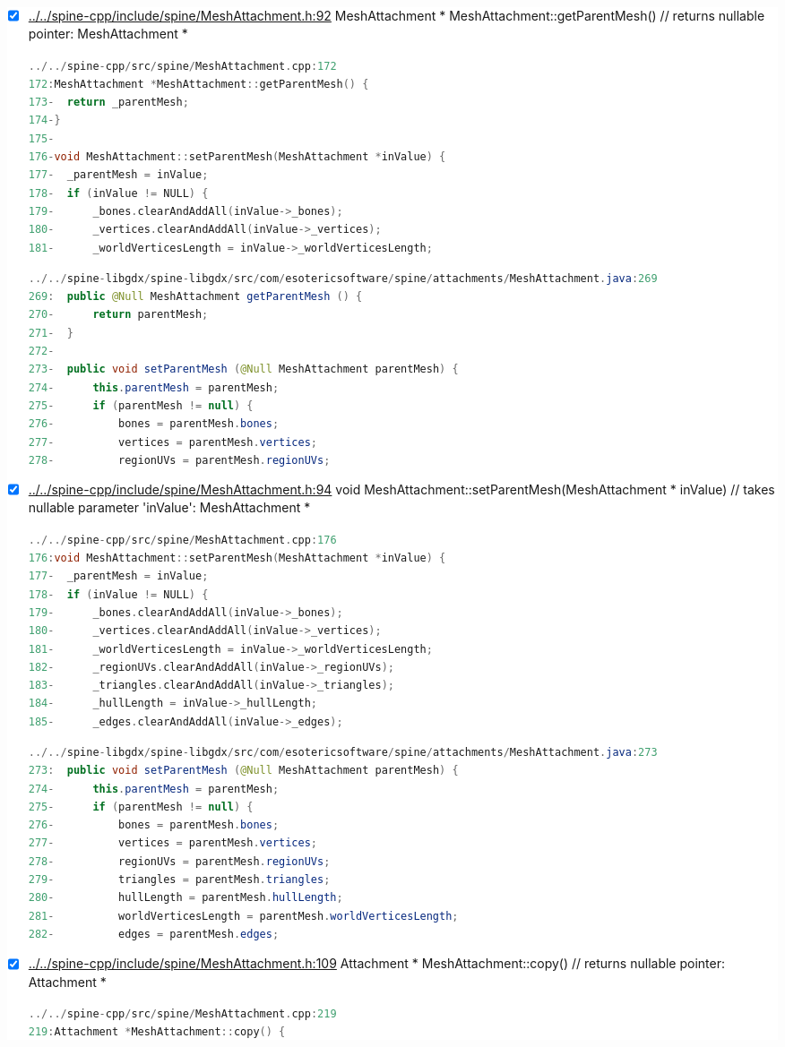 - [x] [../../spine-cpp/include/spine/MeshAttachment.h:92](../../spine-cpp/include/spine/MeshAttachment.h#L92) MeshAttachment * MeshAttachment::getParentMesh() // returns nullable pointer: MeshAttachment *
  ```cpp
  ../../spine-cpp/src/spine/MeshAttachment.cpp:172
  172:MeshAttachment *MeshAttachment::getParentMesh() {
  173-	return _parentMesh;
  174-}
  175-
  176-void MeshAttachment::setParentMesh(MeshAttachment *inValue) {
  177-	_parentMesh = inValue;
  178-	if (inValue != NULL) {
  179-		_bones.clearAndAddAll(inValue->_bones);
  180-		_vertices.clearAndAddAll(inValue->_vertices);
  181-		_worldVerticesLength = inValue->_worldVerticesLength;
  ```
  ```java
  ../../spine-libgdx/spine-libgdx/src/com/esotericsoftware/spine/attachments/MeshAttachment.java:269
  269:	public @Null MeshAttachment getParentMesh () {
  270-		return parentMesh;
  271-	}
  272-
  273-	public void setParentMesh (@Null MeshAttachment parentMesh) {
  274-		this.parentMesh = parentMesh;
  275-		if (parentMesh != null) {
  276-			bones = parentMesh.bones;
  277-			vertices = parentMesh.vertices;
  278-			regionUVs = parentMesh.regionUVs;
  ```
- [x] [../../spine-cpp/include/spine/MeshAttachment.h:94](../../spine-cpp/include/spine/MeshAttachment.h#L94) void MeshAttachment::setParentMesh(MeshAttachment * inValue) // takes nullable parameter 'inValue': MeshAttachment *
  ```cpp
  ../../spine-cpp/src/spine/MeshAttachment.cpp:176
  176:void MeshAttachment::setParentMesh(MeshAttachment *inValue) {
  177-	_parentMesh = inValue;
  178-	if (inValue != NULL) {
  179-		_bones.clearAndAddAll(inValue->_bones);
  180-		_vertices.clearAndAddAll(inValue->_vertices);
  181-		_worldVerticesLength = inValue->_worldVerticesLength;
  182-		_regionUVs.clearAndAddAll(inValue->_regionUVs);
  183-		_triangles.clearAndAddAll(inValue->_triangles);
  184-		_hullLength = inValue->_hullLength;
  185-		_edges.clearAndAddAll(inValue->_edges);
  ```
  ```java
  ../../spine-libgdx/spine-libgdx/src/com/esotericsoftware/spine/attachments/MeshAttachment.java:273
  273:	public void setParentMesh (@Null MeshAttachment parentMesh) {
  274-		this.parentMesh = parentMesh;
  275-		if (parentMesh != null) {
  276-			bones = parentMesh.bones;
  277-			vertices = parentMesh.vertices;
  278-			regionUVs = parentMesh.regionUVs;
  279-			triangles = parentMesh.triangles;
  280-			hullLength = parentMesh.hullLength;
  281-			worldVerticesLength = parentMesh.worldVerticesLength;
  282-			edges = parentMesh.edges;
  ```
- [x] [../../spine-cpp/include/spine/MeshAttachment.h:109](../../spine-cpp/include/spine/MeshAttachment.h#L109) Attachment * MeshAttachment::copy() // returns nullable pointer: Attachment *
  ```cpp
  ../../spine-cpp/src/spine/MeshAttachment.cpp:219
  219:Attachment *MeshAttachment::copy() {
  ```